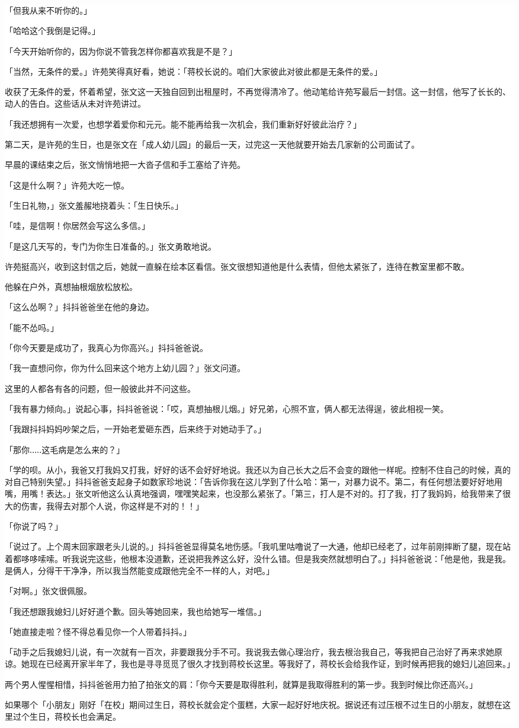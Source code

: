 「但我从来不听你的。」

「哈哈这个我倒是记得。」

「今天开始听你的，因为你说不管我怎样你都喜欢我是不是？」

「当然，无条件的爱。」许苑笑得真好看，她说：「蒋校长说的。咱们大家彼此对彼此都是无条件的爱。」

收获了无条件的爱，怀着希望，张文这一天独自回到出租屋时，不再觉得清冷了。他动笔给许苑写最后一封信。这一封信，他写了长长的、动人的告白。这些话从未对许苑讲过。

「我还想拥有一次爱，也想学着爱你和元元。能不能再给我一次机会，我们重新好好彼此治疗？」

第二天，是许苑的生日，也是张文在「成人幼儿园」的最后一天，过完这一天他就要开始去几家新的公司面试了。

早晨的课结束之后，张文悄悄地把一大沓子信和手工塞给了许苑。

「这是什么啊？」许苑大吃一惊。

「生日礼物，」张文羞赧地挠着头：「生日快乐。」

「哇，是信啊！你居然会写这么多信。」

「是这几天写的，专门为你生日准备的。」张文勇敢地说。

许苑挺高兴，收到这封信之后，她就一直躲在绘本区看信。张文很想知道他是什么表情，但他太紧张了，连待在教室里都不敢。

他躲在户外，真想抽根烟放松放松。

「这么怂啊？」抖抖爸爸坐在他的身边。

「能不怂吗。」

「你今天要是成功了，我真心为你高兴。」抖抖爸爸说。

「我一直想问你，你为什么回来这个地方上幼儿园？」张文问道。

这里的人都各有各的问题，但一般彼此并不问这些。

「我有暴力倾向。」说起心事，抖抖爸爸说：「哎，真想抽根儿烟。」好兄弟，心照不宣，俩人都无法得逞，彼此相视一笑。

「我跟抖抖妈妈吵架之后，一开始老爱砸东西，后来终于对她动手了。」

「那你…..这毛病是怎么来的？」

「学的呗。从小，我爸又打我妈又打我，好好的话不会好好地说。我还以为自己长大之后不会变的跟他一样呢。控制不住自己的时候，真的对自己特别失望。」抖抖爸爸支起身子如数家珍地说：「告诉你我在这儿学到了什么哈：第一，对暴力说不。第二，有任何想法要好好地用嘴，用嘴！表达。」张文听他这么认真地强调，嘿嘿笑起来，也没那么紧张了。「第三，打人是不对的。打了我，打了我妈妈，给我带来了很大的伤害，我得去对那个人说，你这样是不对的！！」

「你说了吗？」

「说过了。上个周末回家跟老头儿说的。」抖抖爸爸显得莫名地伤感。「我叽里咕噜说了一大通，他却已经老了，过年前刚摔断了腿，现在站着都哆哆嗦嗦。听我说完这些，他根本没道歉，还说把我养这么好，没什么错。但是我突然就想明白了。」抖抖爸爸说：「他是他，我是我。是俩人，分得干干净净，所以我当然能变成跟他完全不一样的人，对吧。」

「对啊。」张文很佩服。

「我还想跟我媳妇儿好好道个歉。回头等她回来，我也给她写一堆信。」

「她直接走啦？怪不得总看见你一个人带着抖抖。」

「动手之后我媳妇儿说，有一次就有一百次，非要跟我分手不可。我说我去做心理治疗，我去根治我自己，等我把自己治好了再来求她原谅。她现在已经离开家半年了，我也是寻寻觅觅了很久才找到蒋校长这里。等我好了，蒋校长会给我作证，到时候再把我的媳妇儿追回来。」

两个男人惺惺相惜，抖抖爸爸用力拍了拍张文的肩：「你今天要是取得胜利，就算是我取得胜利的第一步。我到时候比你还高兴。」

如果哪个「小朋友」刚好「在校」期间过生日，蒋校长就会定个蛋糕，大家一起好好地庆祝。据说还有过压根不过生日的小朋友，就想在这里过个生日，蒋校长也会满足。
